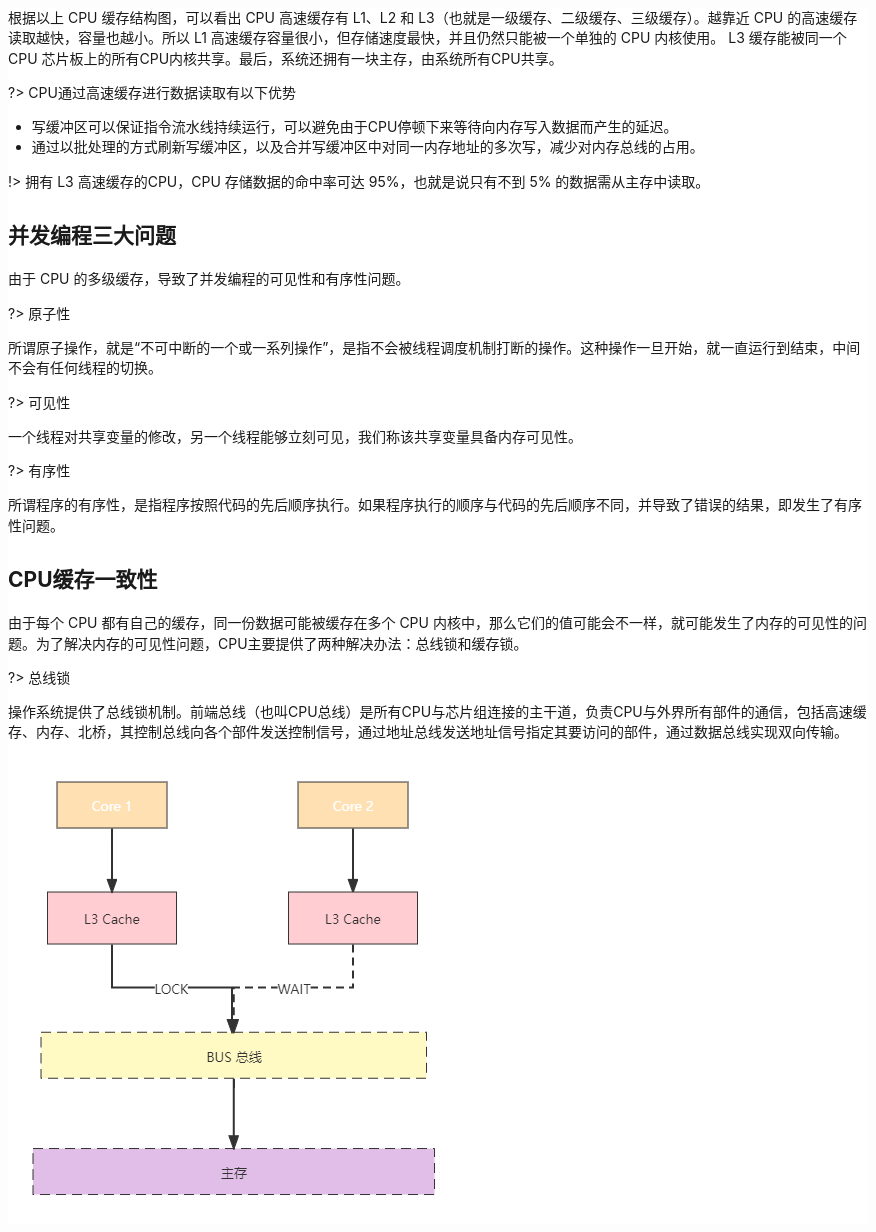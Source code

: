 根据以上 CPU 缓存结构图，可以看出 CPU 高速缓存有 L1、L2 和 L3（也就是一级缓存、二级缓存、三级缓存）。越靠近 CPU 的高速缓存读取越快，容量也越小。所以 L1 高速缓存容量很小，但存储速度最快，并且仍然只能被一个单独的 CPU 内核使用。 L3 缓存能被同一个 CPU 芯片板上的所有CPU内核共享。最后，系统还拥有一块主存，由系统所有CPU共享。

?> CPU通过高速缓存进行数据读取有以下优势

- 写缓冲区可以保证指令流水线持续运行，可以避免由于CPU停顿下来等待向内存写入数据而产生的延迟。
- 通过以批处理的方式刷新写缓冲区，以及合并写缓冲区中对同一内存地址的多次写，减少对内存总线的占用。

!> 拥有 L3 高速缓存的CPU，CPU 存储数据的命中率可达 95%，也就是说只有不到 5% 的数据需从主存中读取。

## 并发编程三大问题

由于 CPU 的多级缓存，导致了并发编程的可见性和有序性问题。

?> 原子性

所谓原子操作，就是“不可中断的一个或一系列操作”，是指不会被线程调度机制打断的操作。这种操作一旦开始，就一直运行到结束，中间不会有任何线程的切换。

?> 可见性

一个线程对共享变量的修改，另一个线程能够立刻可见，我们称该共享变量具备内存可见性。

?> 有序性

所谓程序的有序性，是指程序按照代码的先后顺序执行。如果程序执行的顺序与代码的先后顺序不同，并导致了错误的结果，即发生了有序性问题。

## CPU缓存一致性

由于每个 CPU 都有自己的缓存，同一份数据可能被缓存在多个 CPU 内核中，那么它们的值可能会不一样，就可能发生了内存的可见性的问题。为了解决内存的可见性问题，CPU主要提供了两种解决办法：总线锁和缓存锁。

?> 总线锁

操作系统提供了总线锁机制。前端总线（也叫CPU总线）是所有CPU与芯片组连接的主干道，负责CPU与外界所有部件的通信，包括高速缓存、内存、北桥，其控制总线向各个部件发送控制信号，通过地址总线发送地址信号指定其要访问的部件，通过数据总线实现双向传输。

![](../img/编程语言/CPU总线锁.png)
